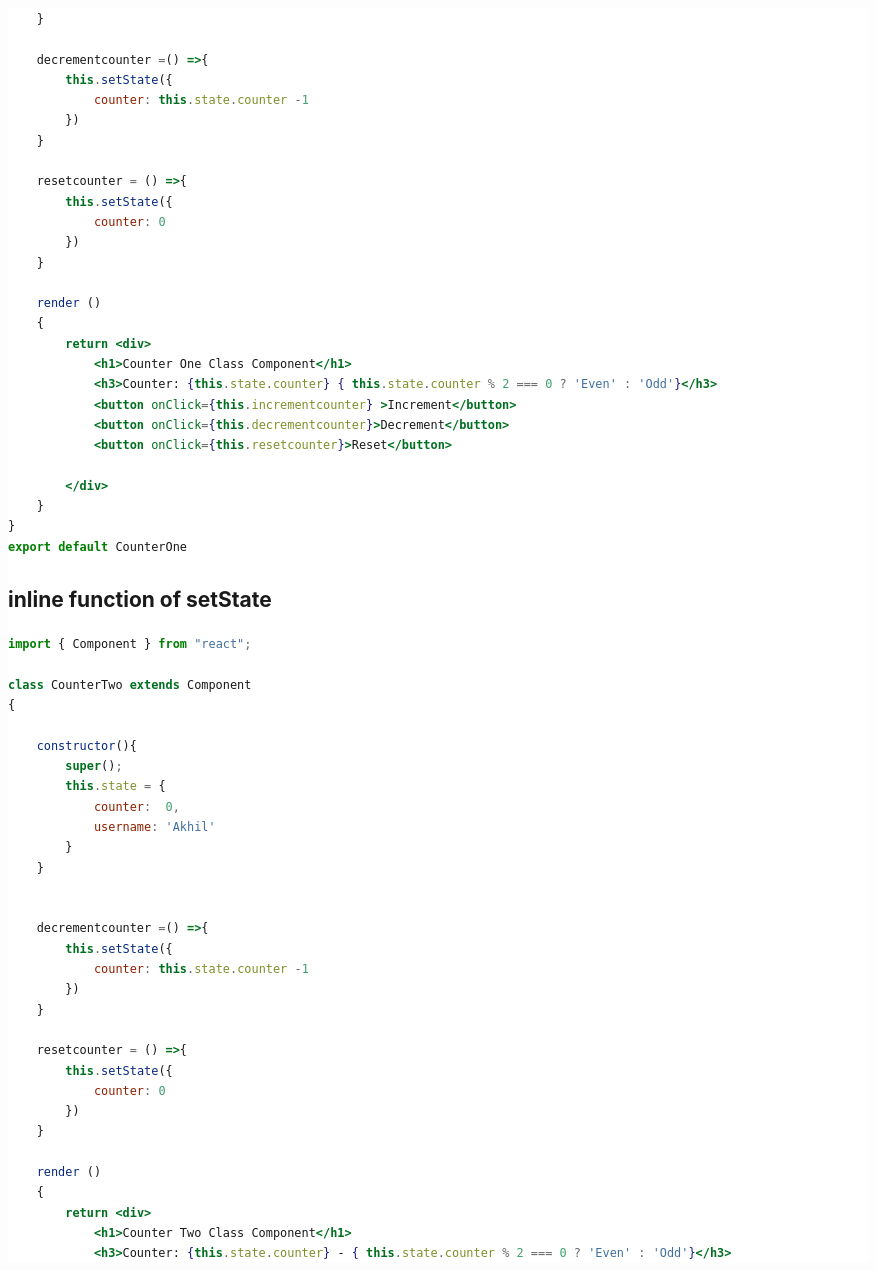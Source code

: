 ```jsx
    }

    decrementcounter =() =>{
        this.setState({
            counter: this.state.counter -1
        })
    }

    resetcounter = () =>{
        this.setState({
            counter: 0
        })
    }

    render ()
    {
        return <div>
            <h1>Counter One Class Component</h1>
            <h3>Counter: {this.state.counter} { this.state.counter % 2 === 0 ? 'Even' : 'Odd'}</h3>
            <button onClick={this.incrementcounter} >Increment</button>
            <button onClick={this.decrementcounter}>Decrement</button>
            <button onClick={this.resetcounter}>Reset</button>

        </div>
    }
}
export default CounterOne
```
## inline function of setState
```jsx
import { Component } from "react";

class CounterTwo extends Component
{

    constructor(){
        super();
        this.state = {
            counter:  0,
            username: 'Akhil'
        }
    }


    decrementcounter =() =>{
        this.setState({
            counter: this.state.counter -1
        })
    }

    resetcounter = () =>{
        this.setState({
            counter: 0
        })
    }

    render ()
    {
        return <div>
            <h1>Counter Two Class Component</h1>
            <h3>Counter: {this.state.counter} - { this.state.counter % 2 === 0 ? 'Even' : 'Odd'}</h3>
```